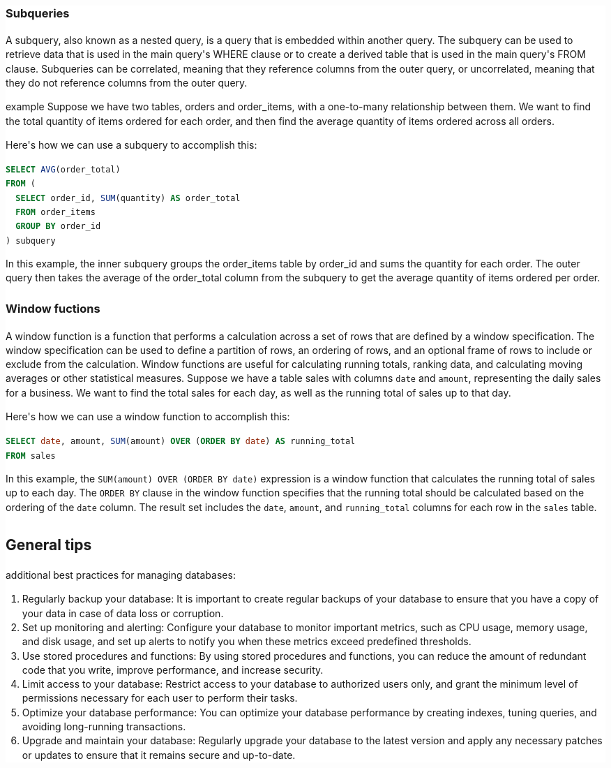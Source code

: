 ### Subqueries
A subquery, also known as a nested query, is a query that is embedded within another query. The subquery can be used to retrieve data that is used in the main query's WHERE clause or to create a derived table that is used in the main query's FROM clause. Subqueries can be correlated, meaning that they reference columns from the outer query, or uncorrelated, meaning that they do not reference columns from the outer query.

example Suppose we have two tables, orders and order_items, with a one-to-many relationship between them. We want to find the total quantity of items ordered for each order, and then find the average quantity of items ordered across all orders.

Here's how we can use a subquery to accomplish this:

```sql
SELECT AVG(order_total)
FROM (
  SELECT order_id, SUM(quantity) AS order_total
  FROM order_items
  GROUP BY order_id
) subquery
```

In this example, the inner subquery groups the order_items table by order_id and sums the quantity for each order. The outer query then takes the average of the order_total column from the subquery to get the average quantity of items ordered per order.


### Window fuctions
A window function is a function that performs a calculation across a set of rows that are defined by a window specification. The window specification can be used to define a partition of rows, an ordering of rows, and an optional frame of rows to include or exclude from the calculation. Window functions are useful for calculating running totals, ranking data, and calculating moving averages or other statistical measures.
Suppose we have a table sales with columns `date` and `amount`, representing the daily sales for a business. We want to find the total sales for each day, as well as the running total of sales up to that day.

Here's how we can use a window function to accomplish this:

```sql
SELECT date, amount, SUM(amount) OVER (ORDER BY date) AS running_total
FROM sales
```

In this example, the `SUM(amount) OVER (ORDER BY date)` expression is a window function that calculates the running total of sales up to each day. The `ORDER BY` clause in the window function specifies that the running total should be calculated based on the ordering of the `date` column. The result set includes the `date`, `amount`, and `running_total` columns for each row in the `sales` table.

## General tips
additional best practices for managing databases:

1. Regularly backup your database: It is important to create regular backups of your database to ensure that you have a copy of your data in case of data loss or corruption.
2. Set up monitoring and alerting: Configure your database to monitor important metrics, such as CPU usage, memory usage, and disk usage, and set up alerts to notify you when these metrics exceed predefined thresholds.
3. Use stored procedures and functions: By using stored procedures and functions, you can reduce the amount of redundant code that you write, improve performance, and increase security.
4. Limit access to your database: Restrict access to your database to authorized users only, and grant the minimum level of permissions necessary for each user to perform their tasks.
5. Optimize your database performance: You can optimize your database performance by creating indexes, tuning queries, and avoiding long-running transactions.
6. Upgrade and maintain your database: Regularly upgrade your database to the latest version and apply any necessary patches or updates to ensure that it remains secure and up-to-date.